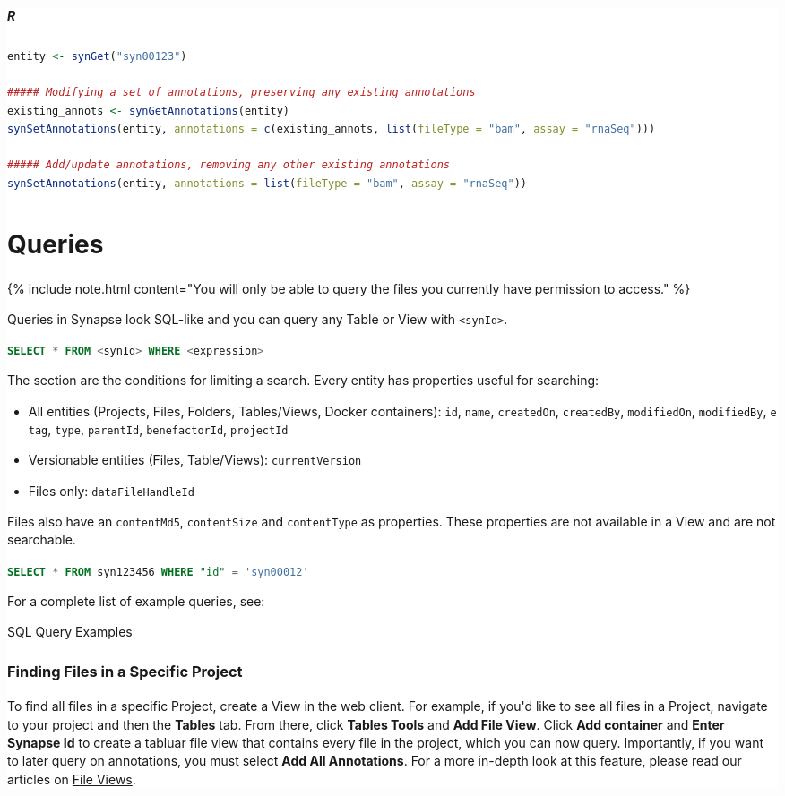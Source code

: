 ##### R

```r
entity <- synGet("syn00123")

##### Modifying a set of annotations, preserving any existing annotations
existing_annots <- synGetAnnotations(entity)
synSetAnnotations(entity, annotations = c(existing_annots, list(fileType = "bam", assay = "rnaSeq")))

##### Add/update annotations, removing any other existing annotations
synSetAnnotations(entity, annotations = list(fileType = "bam", assay = "rnaSeq"))
```

# Queries

{% include note.html content="You will only be able to query the files you currently have permission to access." %}

Queries in Synapse look SQL-like and you can query any Table or View with `<synId>`.

```sql
SELECT * FROM <synId> WHERE <expression>
```

The <expression> section are the conditions for limiting a search. Every entity has properties useful for searching:

- All entities (Projects, Files, Folders, Tables/Views, Docker containers): `id`, `name`, `createdOn`, `createdBy`, `modifiedOn`, `modifiedBy`, `etag`, `type`, `parentId`, `benefactorId`, `projectId`

- Versionable entities (Files, Table/Views): `currentVersion`

- Files only: `dataFileHandleId`

Files also have an `contentMd5`, `contentSize` and `contentType` as properties. These properties are not available in a View and are not searchable.

```sql
SELECT * FROM syn123456 WHERE "id" = 'syn00012'
```

 For a complete list of example queries, see:

<a href="https://rest-docs.synapse.org/rest/org/sagebionetworks/repo/web/controller/TableExamples.html" target="_blank" class="btn btn-info btn-lg active" role="button" aria-pressed="true">SQL Query Examples</a>

### Finding Files in a Specific Project

To find all files in a specific Project, create a View in the web client. For example, if you'd like to see all files in a Project, navigate to your project and then the **Tables** tab. From there, click **Tables Tools** and **Add File View**. Click **Add container** and **Enter Synapse Id** to create a tabluar file view that contains every file in the project, which you can now query. Importantly, if you want to later query on annotations, you must select **Add All Annotations**. For a more in-depth look at this feature, please read our articles on [File Views](views.md).
